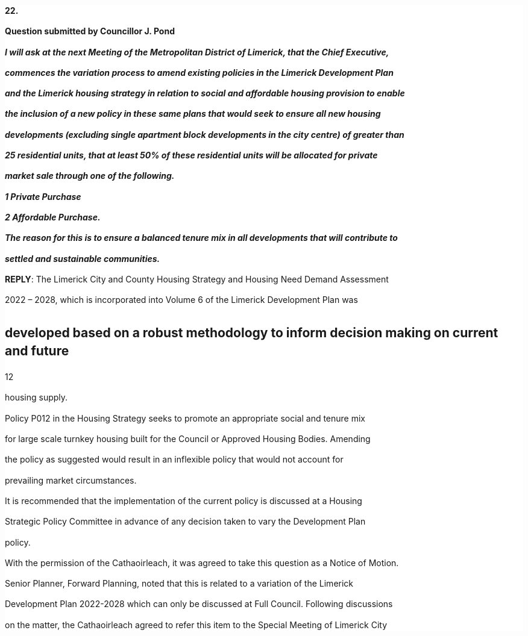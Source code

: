 **22.**

**Question submitted by Councillor J. Pond**

***I will ask at the next Meeting of the Metropolitan District of Limerick, that the Chief Executive,***

***commences the variation process to amend existing policies in the Limerick Development Plan***

***and the Limerick housing strategy in relation to social and affordable housing provision to enable***

***the inclusion of a new policy in these same plans that would seek to ensure all new housing***

***developments (excluding single apartment block developments in the city centre) of greater than***

***25 residential units, that at least 50% of these residential units will be allocated for private***

***market sale through one of the following.***

***1 Private Purchase***

***2 Affordable Purchase.***

***The reason for this is to ensure a balanced tenure mix in all developments that will contribute to***

***settled and sustainable communities.***

**REPLY**: The Limerick City and County Housing Strategy and Housing Need Demand Assessment

2022 – 2028, which is incorporated into Volume 6 of the Limerick Development Plan was

developed based on a robust methodology to inform decision making on current and future
---
12

housing supply.

Policy P012 in the Housing Strategy seeks to promote an appropriate social and tenure mix

for large scale turnkey housing built for the Council or Approved Housing Bodies. Amending

the policy as suggested would result in an inflexible policy that would not account for

prevailing market circumstances.

It is recommended that the implementation of the current policy is discussed at a Housing

Strategic Policy Committee in advance of any decision taken to vary the Development Plan

policy.

With the permission of the Cathaoirleach, it was agreed to take this question as a Notice of Motion.

Senior Planner, Forward Planning, noted that this is related to a variation of the Limerick

Development Plan 2022-2028 which can only be discussed at Full Council. Following discussions

on the matter, the Cathaoirleach agreed to refer this item to the Special Meeting of Limerick City
